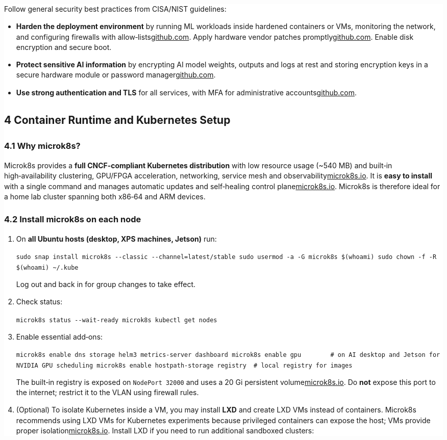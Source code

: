 Follow general security best practices from CISA/NIST guidelines:

- **Harden the deployment environment** by running ML workloads inside hardened containers or VMs, monitoring the network, and configuring firewalls with allow‑lists[github.com](https://github.com/Cpsimer/infrastructure-setup/blob/HEAD/PKTFDM/4Data%20Management/Ai%20Data%20Management/Deploying%20AI%20Systems%20Securely.md#L48-L53). Apply hardware vendor patches promptly[github.com](https://github.com/Cpsimer/infrastructure-setup/blob/HEAD/PKTFDM/4Data%20Management/Ai%20Data%20Management/Deploying%20AI%20Systems%20Securely.md#L48-L53). Enable disk encryption and secure boot.
    
- **Protect sensitive AI information** by encrypting AI model weights, outputs and logs at rest and storing encryption keys in a secure hardware module or password manager[github.com](https://github.com/Cpsimer/infrastructure-setup/blob/HEAD/PKTFDM/4Data%20Management/Ai%20Data%20Management/Deploying%20AI%20Systems%20Securely.md#L50-L52).
    
- **Use strong authentication and TLS** for all services, with MFA for administrative accounts[github.com](https://github.com/Cpsimer/infrastructure-setup/blob/HEAD/PKTFDM/4Data%20Management/Ai%20Data%20Management/Deploying%20AI%20Systems%20Securely.md#L50-L53).
    

## 4 Container Runtime and Kubernetes Setup

### 4.1 Why microk8s?

Microk8s provides a **full CNCF‑compliant Kubernetes distribution** with low resource usage (~540 MB) and built‑in high‑availability clustering, GPU/FPGA acceleration, networking, service mesh and observability[microk8s.io](https://microk8s.io/compare#:~:text=Feature%20,O). It is **easy to install** with a single command and manages automatic updates and self‑healing control plane[microk8s.io](https://microk8s.io/compare#:~:text=Selecting%20your%20lightweight%20Kubernetes%20distribution,familiarity%20with%20the%20Kubernetes%20internals). Microk8s is therefore ideal for a home lab cluster spanning both x86‑64 and ARM devices.

### 4.2 Install microk8s on each node

1. On **all Ubuntu hosts (desktop, XPS machines, Jetson)** run:
    
    `sudo snap install microk8s --classic --channel=latest/stable sudo usermod -a -G microk8s $(whoami) sudo chown -f -R $(whoami) ~/.kube`
    
    Log out and back in for group changes to take effect.
    
2. Check status:
    
    `microk8s status --wait-ready microk8s kubectl get nodes`
    
3. Enable essential add‑ons:
    
    `microk8s enable dns storage helm3 metrics-server dashboard microk8s enable gpu        # on AI desktop and Jetson for NVIDIA GPU scheduling microk8s enable hostpath-storage registry  # local registry for images`
    
    The built‑in registry is exposed on `NodePort 32000` and uses a 20 Gi persistent volume[microk8s.io](https://microk8s.io/docs/registry-built-in#:~:text=Having%20a%20private%20Docker%20registry,to%20limit%20access%20to%20it). Do **not** expose this port to the internet; restrict it to the VLAN using firewall rules.
    
4. (Optional) To isolate Kubernetes inside a VM, you may install **LXD** and create LXD VMs instead of containers. Microk8s recommends using LXD VMs for Kubernetes experiments because privileged containers can expose the host; VMs provide proper isolation[microk8s.io](https://microk8s.io/docs/install-lxd#:~:text=MicroK8s%20can%20also%20be%20installed,need%20for%20multiple%20physical%20hosts). Install LXD if you need to run additional sandboxed clusters:
    